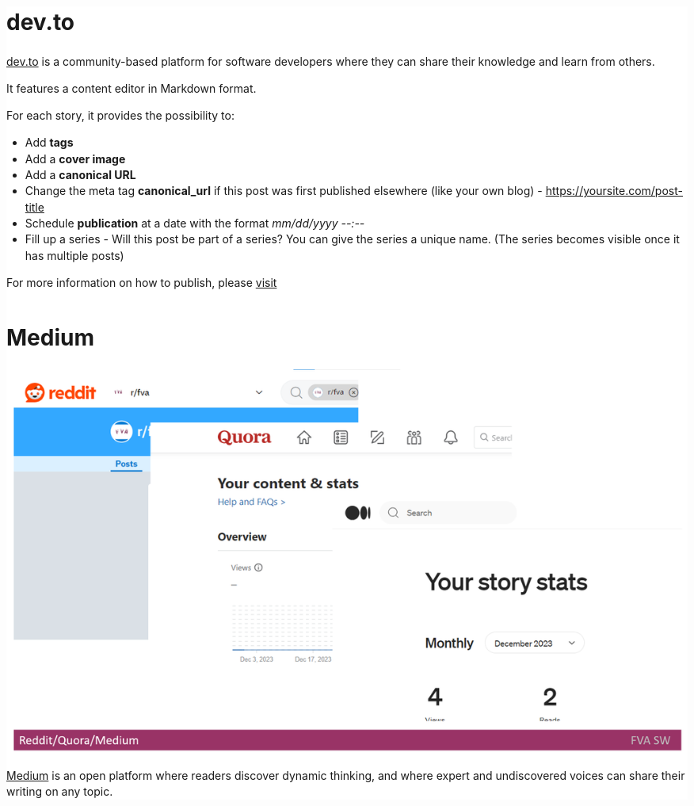 # dev.to

[dev.to](dev.to) is a community-based platform for software developers where they can share their knowledge and learn from others.

It features a content editor in Markdown format.

For each story, it provides the possibility to:

- Add **tags**
- Add a **cover image**
- Add a **canonical URL**
- Change the meta tag **canonical_url** if this post was first published elsewhere (like your own blog) - <https://yoursite.com/post-title>
- Schedule **publication** at a date with the format *mm/dd/yyyy --:--*
- Fill up a series - Will this post be part of a series? You can give the series a unique name. (The series becomes visible once it has multiple posts)

For more information on how to publish, please [visit](https://dev.to/devteam/writing-your-first-post-on-dev-3m13)

# Medium

<img src="./Images/wheretopublish12.png" alt="where to publish 12" />

[Medium](https://medium.com/) is an open platform where readers discover dynamic thinking, and where expert and undiscovered voices can share their writing on any topic.
